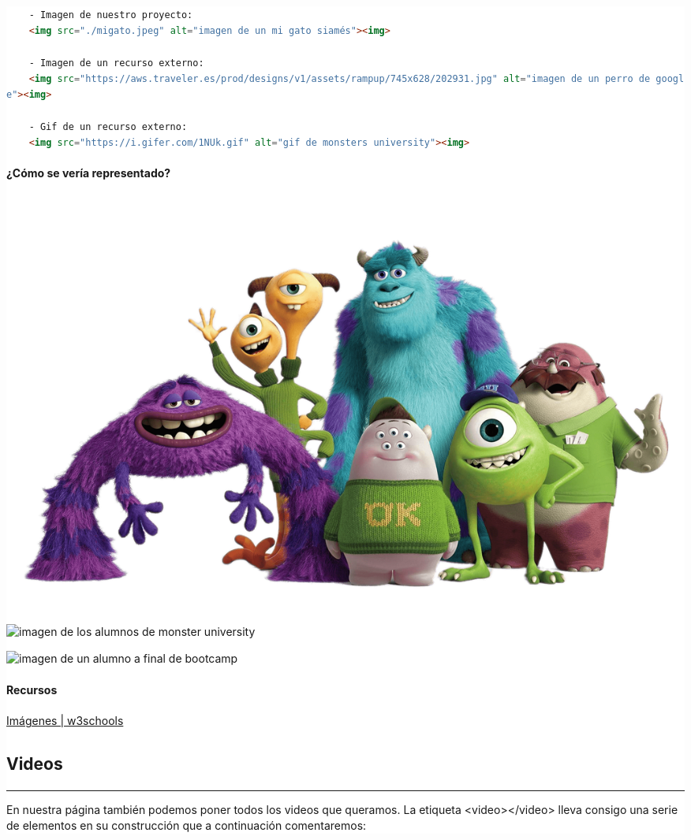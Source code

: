 ```html
    - Imagen de nuestro proyecto: 
    <img src="./migato.jpeg" alt="imagen de un mi gato siamés"><img>

    - Imagen de un recurso externo:
    <img src="https://aws.traveler.es/prod/designs/v1/assets/rampup/745x628/202931.jpg" alt="imagen de un perro de google"><img>

    - Gif de un recurso externo:
    <img src="https://i.gifer.com/1NUk.gif" alt="gif de monsters university"><img>
```


#### ¿Cómo se vería representado?

<img src="../../../assets/rampup/bloque01/clase2-ejemplo3.png" alt="imagen de un mi gato siamés"><img>
<img src="https://www.escueladigital.com.mx/blog/wp-content/uploads/2013/07/monsters-university.jpg" alt="imagen de los alumnos de monster university"><img>

<img src="https://i.pinimg.com/originals/30/cb/09/30cb09db1d0510b49fe31d2b202637c3.gif" alt="imagen de un alumno a final de bootcamp"><img>


#### Recursos

[Imágenes | w3schools](https://www.w3schools.com/html/html_images.asp)

## Videos
***
En nuestra página también podemos poner todos los videos que queramos. La etiqueta \<video>\</video> lleva consigo una serie de elementos en su construcción que a continuación comentaremos:
